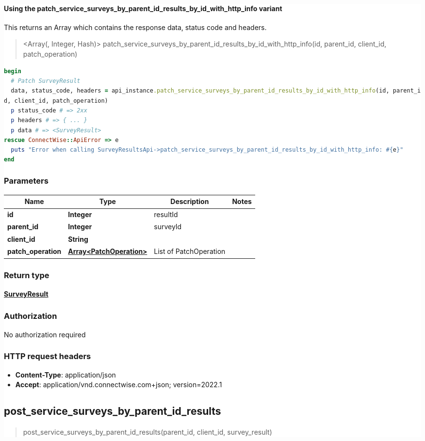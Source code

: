 ```ruby
```

#### Using the patch_service_surveys_by_parent_id_results_by_id_with_http_info variant

This returns an Array which contains the response data, status code and headers.

> <Array(<SurveyResult>, Integer, Hash)> patch_service_surveys_by_parent_id_results_by_id_with_http_info(id, parent_id, client_id, patch_operation)

```ruby
begin
  # Patch SurveyResult
  data, status_code, headers = api_instance.patch_service_surveys_by_parent_id_results_by_id_with_http_info(id, parent_id, client_id, patch_operation)
  p status_code # => 2xx
  p headers # => { ... }
  p data # => <SurveyResult>
rescue ConnectWise::ApiError => e
  puts "Error when calling SurveyResultsApi->patch_service_surveys_by_parent_id_results_by_id_with_http_info: #{e}"
end
```

### Parameters

| Name | Type | Description | Notes |
| ---- | ---- | ----------- | ----- |
| **id** | **Integer** | resultId |  |
| **parent_id** | **Integer** | surveyId |  |
| **client_id** | **String** |  |  |
| **patch_operation** | [**Array&lt;PatchOperation&gt;**](PatchOperation.md) | List of PatchOperation |  |

### Return type

[**SurveyResult**](SurveyResult.md)

### Authorization

No authorization required

### HTTP request headers

- **Content-Type**: application/json
- **Accept**: application/vnd.connectwise.com+json; version=2022.1


## post_service_surveys_by_parent_id_results

> <SurveyResult> post_service_surveys_by_parent_id_results(parent_id, client_id, survey_result)

